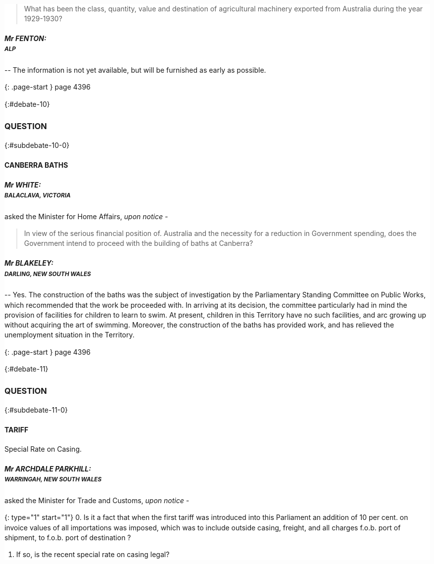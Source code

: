   >What has been the class, quantity, value and destination of agricultural machinery exported from Australia during the year 1929-1930? 

##### Mr FENTON:<br><small class="text-muted">ALP</small>

-- The information is not yet available, but will be furnished as early as possible. 

{: .page-start }
page 4396

{:#debate-10}
### QUESTION

{:#subdebate-10-0}
#### CANBERRA BATHS

##### Mr WHITE:<br><small class="text-muted">BALACLAVA, VICTORIA</small>

asked the Minister for Home Affairs,  *upon notice -* 

  >In view of the serious financial position of. Australia and the necessity for a reduction in Government spending, does the Government intend to proceed with the building of baths at Canberra? 

##### Mr BLAKELEY:<br><small class="text-muted">DARLING, NEW SOUTH WALES</small>

-- Yes. The construction of the baths was the subject of investigation by the Parliamentary Standing Committee on Public Works, which recommended that the work be proceeded with. In arriving at its decision, the committee particularly had in mind the provision of facilities for children to learn to swim. At present, children in this Territory have no such facilities, and arc growing up without acquiring the art of swimming. Moreover, the construction of the baths has provided work, and has relieved the unemployment situation in the Territory. 

{: .page-start }
page 4396

{:#debate-11}
### QUESTION

{:#subdebate-11-0}
#### TARIFF

Special Rate on Casing. 

##### Mr ARCHDALE PARKHILL:<br><small class="text-muted">WARRINGAH, NEW SOUTH WALES</small>

asked the Minister for Trade and Customs,  *upon notice -* 

{: type="1" start="1"}
0. Is it a fact that when the first tariff was introduced into this Parliament an addition of 10 per cent. on invoice values of all importations was imposed, which was to include outside casing, freight, and all charges f.o.b. port of shipment, to f.o.b. port of destination ? 
1. If so, is the recent special rate on casing legal? 
